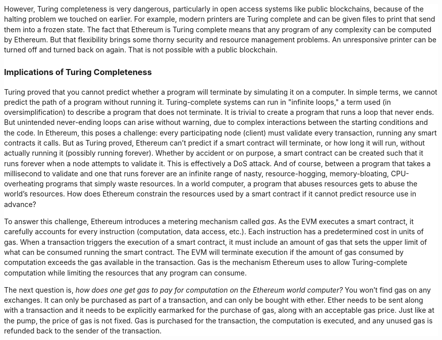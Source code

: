 However, Turing completeness is very dangerous, particularly in open
access systems like public blockchains, because of the halting problem
we touched on earlier. For example, modern printers are Turing complete
and can be given files to print that send them into a frozen state. The
fact that Ethereum is Turing complete means that any program of any
complexity can be computed by Ethereum. But that flexibility brings some
thorny security and resource management problems. An unresponsive
printer can be turned off and turned back on again. That is not possible
with a public blockchain.

### Implications of Turing Completeness

<span class="indexterm"></span> <span class="indexterm"></span>Turing
proved that you cannot predict whether a program will terminate by
simulating it on a computer. In simple terms, we cannot predict the path
of a program without running it.
<span class="indexterm"></span>Turing-complete systems can run in
"infinite loops," a term used (in oversimplification) to describe a
program that does not terminate. It is trivial to create a program that
runs a loop that never ends. But unintended never-ending loops can arise
without warning, due to complex interactions between the starting
conditions and the code. In Ethereum, this poses a challenge: every
participating node (client) must validate every transaction, running any
smart contracts it calls. But as Turing proved, Ethereum can’t predict
if a smart contract will terminate, or how long it will run, without
actually running it (possibly running forever). Whether by accident or
on purpose, a smart contract can be created such that it runs forever
when a node attempts to validate it. This is effectively a DoS attack.
And of course, between a program that takes a millisecond to validate
and one that runs forever are an infinite range of nasty,
resource-hogging, memory-bloating, CPU-overheating programs that simply
waste resources. In a world computer, a program that abuses resources
gets to abuse the world’s resources. How does Ethereum constrain the
resources used by a smart contract if it cannot predict resource use in
advance?

<span class="indexterm"></span>
<span class="indexterm"></span><span class="indexterm"></span>
<span class="indexterm"></span>To answer this challenge, Ethereum
introduces a metering mechanism called *gas*. As the EVM executes a
smart contract, it carefully accounts for every instruction
(computation, data access, etc.). Each instruction has a predetermined
cost in units of gas. When a transaction triggers the execution of a
smart contract, it must include an amount of gas that sets the upper
limit of what can be consumed running the smart contract. The EVM will
terminate execution if the amount of gas consumed by computation exceeds
the gas available in the transaction. Gas is the mechanism Ethereum uses
to allow Turing-complete computation while limiting the resources that
any program can consume.

The next question is, *how does one get gas to pay for computation on
the Ethereum world computer?* You won’t find gas on any exchanges.
<span class="indexterm"></span> <span class="indexterm"></span>It can
only be purchased as part of a transaction, and can only be bought with
ether. Ether needs to be sent along with a transaction and it needs to
be explicitly earmarked for the purchase of gas, along with an
acceptable gas price. Just like at the pump, the price of gas is not
fixed. Gas is purchased for the transaction, the computation is
executed, and any unused gas is refunded back to the sender of the
transaction.
